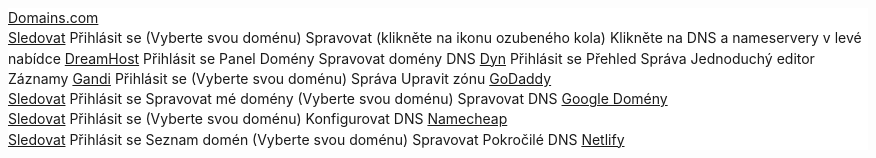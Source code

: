 <tr>
<td>
<a rel="noopener noreferrer" target="_blank" href="https://www.domains.com/">Domains.com</a>
<br />
<a class="btn btn-dark" rel="noopener noreferrer" target="_blank" href="https://www.youtube.com/watch?v=WnU0Gp-Y-es"><i class="fa fa-play-circle"></i> Sledovat</a>
</td>
<td>Přihlásit se <i class="fa fa-angle-right"></i> (Vyberte svou doménu) <i class="fa fa-angle-right"></i> Spravovat <i class="fa fa-angle-right"></i> (klikněte na ikonu ozubeného kola) <i class="fa fa-angle-right"></i> Klikněte na DNS a nameservery v levé nabídce</td>
</tr>
<tr>
<td><a rel="noopener noreferrer" target="_blank" href="https://panel.dreamhost.com/">DreamHost</a></td>
<td>Přihlásit se <i class="fa fa-angle-right"></i> Panel <i class="fa fa-angle-right"></i> Domény <i class="fa fa-angle-right"></i> Spravovat domény <i class="fa fa-angle-right"></i> DNS</td>
</tr>
<tr>
<td><a rel="noopener noreferrer" target="_blank" href="https://portal.dynect.net/login/">Dyn</a></td>
<td>Přihlásit se <i class="fa fa-angle-right"></i> Přehled <i class="fa fa-angle-right"></i> Správa <i class="fa fa-angle-right"></i> Jednoduchý editor <i class="fa fa-angle-right"></i> Záznamy</td>
</tr>
<tr>
<td><a rel="noopener noreferrer" target="_blank" href="https://id.gandi.net/en/login">Gandi</a></td>
<td>Přihlásit se <i class="fa fa-angle-right"></i> (Vyberte svou doménu) <i class="fa fa-angle-right"></i> Správa <i class="fa fa-angle-right"></i> Upravit zónu</td>
</tr>
<tr>
<td>
<a rel="noopener noreferrer" target="_blank" href="https://sso.godaddy.com">GoDaddy</a> <br />
<a class="btn btn-dark" rel="noopener noreferrer" target="_blank" href="https://www.youtube.com/watch?v=G7g8FiZL5D8"><i class="fa fa-play-circle"></i> Sledovat</a>
</td>
<td>Přihlásit se <i class="fa fa-angle-right"></i> Spravovat mé domény <i class="fa fa-angle-right"></i> (Vyberte svou doménu) <i class="fa fa-angle-right"></i> Spravovat DNS</td>
</tr>
<tr>
<td>
<a rel="noopener noreferrer" target="_blank" href="https://domains.google.com/registrar">Google Domény</a>
<br />
<a class="btn btn-dark" rel="noopener noreferrer" target="_blank" href="https://www.youtube.com/watch?v=01iHjbIN5CQ"><i class="fa fa-play-circle"></i> Sledovat</a>
</td>
<td>Přihlásit se <i class="fa fa-angle-right"></i> (Vyberte svou doménu) <i class="fa fa-angle-right"></i> Konfigurovat DNS</td>
</tr>
<tr>
<td>
<a rel="noopener noreferrer" target="_blank" href="https://www.namecheap.com/myaccount/login/">Namecheap</a>
<br />
<a class="btn btn-dark" rel="noopener noreferrer" target="_blank" href="https://www.youtube.com/watch?v=no62GCzMn7E"><i class="fa fa-play-circle"></i> Sledovat</a>
</td>
<td>Přihlásit se <i class="fa fa-angle-right"></i> Seznam domén <i class="fa fa-angle-right"></i> (Vyberte svou doménu) <i class="fa fa-angle-right"></i> Spravovat <i class="fa fa-angle-right"></i> Pokročilé DNS</td>
</tr>
<tr>
<td><a rel="noopener noreferrer" target="_blank" href="https://app.netlify.com/">Netlify</a></td>